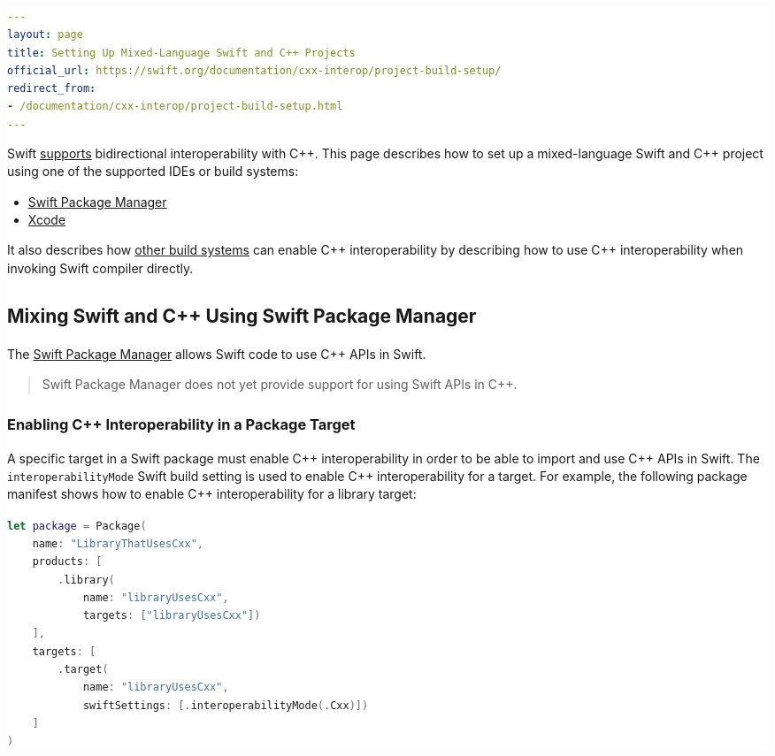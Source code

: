 ```yaml
---
layout: page
title: Setting Up Mixed-Language Swift and C++ Projects
official_url: https://swift.org/documentation/cxx-interop/project-build-setup/
redirect_from: 
- /documentation/cxx-interop/project-build-setup.html
---
```


Swift [supports](/documentation/cxx-interop/) bidirectional interoperability with C++.
This page
describes how to set up a mixed-language Swift and C++ project using one of the
supported IDEs or build systems:

- [Swift Package Manager](#mixing-swift-and-c-using-swift-package-manager)
- [Xcode](#mixing-swift-and-c-using-xcode)

It also describes how
[other build systems](#mixing-swift-and-c-using-other-build-systems) can
enable C++ interoperability by describing how to use C++ interoperability
when invoking Swift compiler directly.

## Mixing Swift and C++ Using Swift Package Manager 

The [Swift Package Manager](/package-manager/) allows Swift code to use
C++ APIs in Swift. 

> Swift Package Manager does not yet provide support for
using Swift APIs in C++.

### Enabling C++ Interoperability in a Package Target

A specific target in a Swift package must enable C++ interoperability in
order to be able to import and use C++ APIs in Swift.
The `interoperabilityMode` Swift build setting is used to enable C++
interoperability for a target. For example, the following package
manifest shows how to enable C++ interoperability for a library target:

```swift
let package = Package(
    name: "LibraryThatUsesCxx",
    products: [
        .library(
            name: "libraryUsesCxx",
            targets: ["libraryUsesCxx"])
    ],
    targets: [
        .target(
            name: "libraryUsesCxx", 
            swiftSettings: [.interoperabilityMode(.Cxx)])
    ]
)
```
